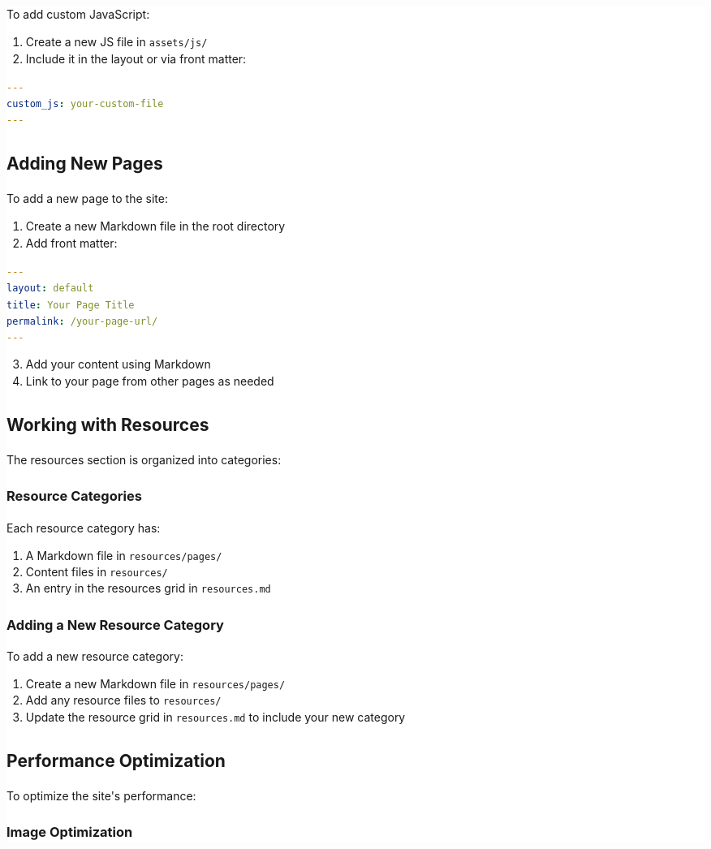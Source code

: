 To add custom JavaScript:

1. Create a new JS file in `assets/js/`
2. Include it in the layout or via front matter:

```yaml
---
custom_js: your-custom-file
---
```

## Adding New Pages

To add a new page to the site:

1. Create a new Markdown file in the root directory
2. Add front matter:

```yaml
---
layout: default
title: Your Page Title
permalink: /your-page-url/
---
```

3. Add your content using Markdown
4. Link to your page from other pages as needed

## Working with Resources

The resources section is organized into categories:

### Resource Categories

Each resource category has:

1. A Markdown file in `resources/pages/`
2. Content files in `resources/`
3. An entry in the resources grid in `resources.md`

### Adding a New Resource Category

To add a new resource category:

1. Create a new Markdown file in `resources/pages/`
2. Add any resource files to `resources/`
3. Update the resource grid in `resources.md` to include your new category

## Performance Optimization

To optimize the site's performance:

### Image Optimization
